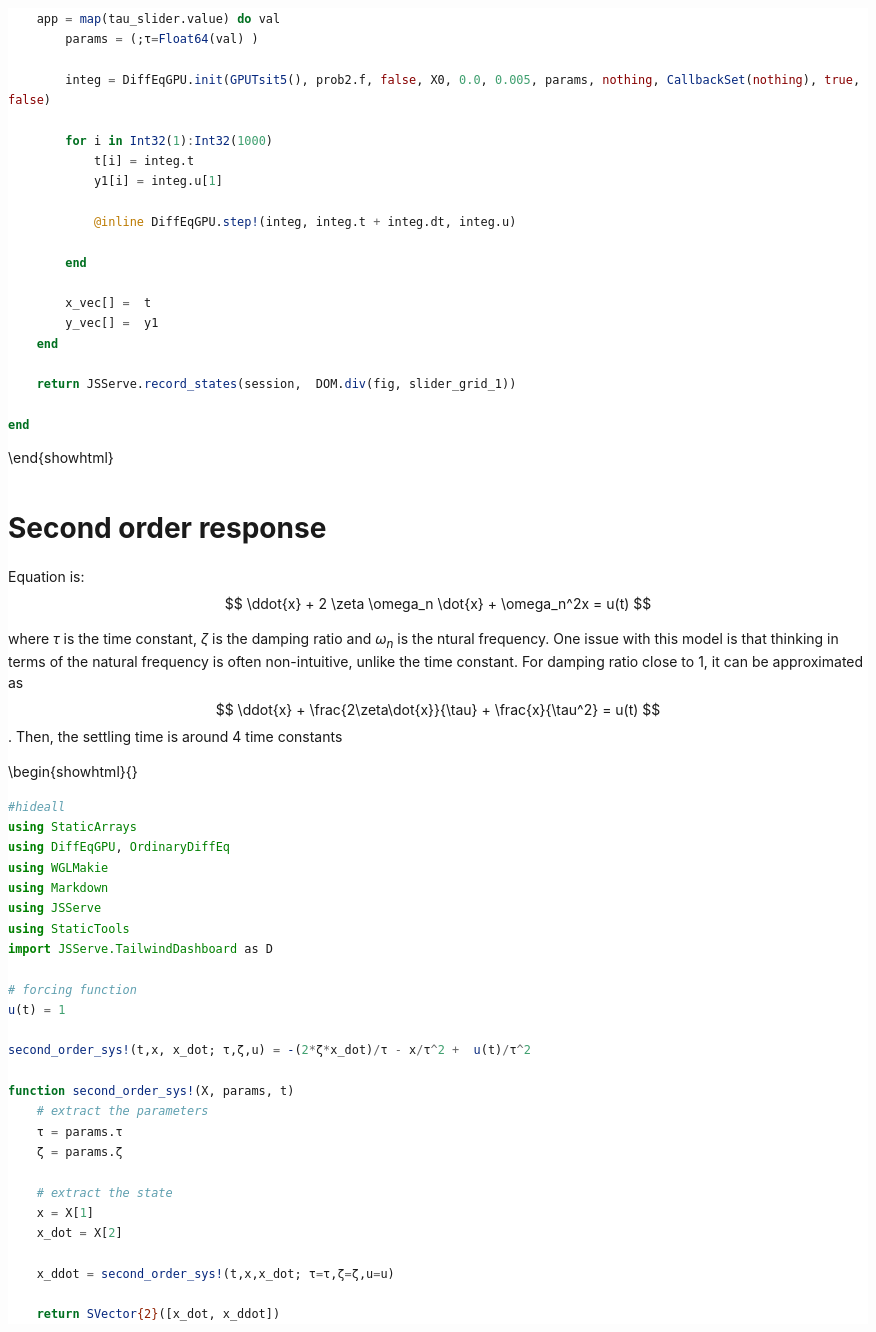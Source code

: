 ```julia
    app = map(tau_slider.value) do val
        params = (;τ=Float64(val) )

        integ = DiffEqGPU.init(GPUTsit5(), prob2.f, false, X0, 0.0, 0.005, params, nothing, CallbackSet(nothing), true, false)

        for i in Int32(1):Int32(1000)
            t[i] = integ.t
            y1[i] = integ.u[1]
            
            @inline DiffEqGPU.step!(integ, integ.t + integ.dt, integ.u)
          
        end
        
        x_vec[] =  t
        y_vec[] =  y1
    end
    
    return JSServe.record_states(session,  DOM.div(fig, slider_grid_1))
    
end

```
\end{showhtml}

# Second order response

Equation is: $$ \ddot{x} + 2 \zeta \omega_n \dot{x} + \omega_n^2x = u(t) $$

where $\tau$ is the time constant, $\zeta$ is the damping ratio and $\omega_n$ is the ntural frequency. One issue with this model is that thinking in terms of the natural frequency is often non-intuitive, unlike the time constant. For damping ratio close to 1, it can be approximated as $$ \ddot{x} + \frac{2\zeta\dot{x}}{\tau} + \frac{x}{\tau^2} = u(t) $$. Then, the settling time is around 4 time constants

\begin{showhtml}{}
```julia
#hideall
using StaticArrays
using DiffEqGPU, OrdinaryDiffEq
using WGLMakie
using Markdown
using JSServe
using StaticTools
import JSServe.TailwindDashboard as D

# forcing function
u(t) = 1

second_order_sys!(t,x, x_dot; τ,ζ,u) = -(2*ζ*x_dot)/τ - x/τ^2 +  u(t)/τ^2

function second_order_sys!(X, params, t)
    # extract the parameters
    τ = params.τ
    ζ = params.ζ

    # extract the state
    x = X[1]
    x_dot = X[2]
    
    x_ddot = second_order_sys!(t,x,x_dot; τ=τ,ζ=ζ,u=u)

    return SVector{2}([x_dot, x_ddot])
```